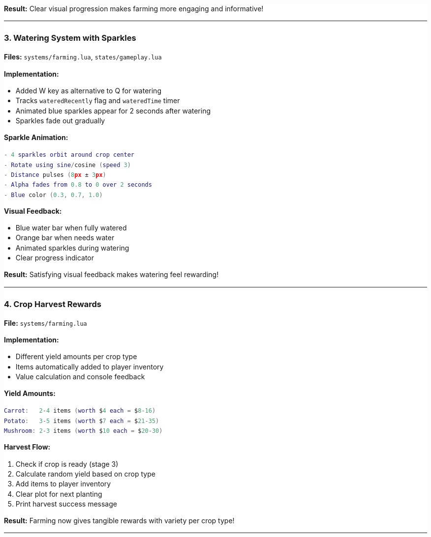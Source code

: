 **Result:** Clear visual progression makes farming more engaging and informative!

---

### 3. Watering System with Sparkles
**Files:** `systems/farming.lua`, `states/gameplay.lua`

**Implementation:**
- Added W key as alternative to Q for watering
- Tracks `wateredRecently` flag and `wateredTime` timer
- Animated blue sparkles appear for 2 seconds after watering
- Sparkles fade out gradually

**Sparkle Animation:**
```lua
- 4 sparkles orbit around crop center
- Rotate using sine/cosine (speed 3)
- Distance pulses (8px ± 3px)
- Alpha fades from 0.8 to 0 over 2 seconds
- Blue color (0.3, 0.7, 1.0)
```

**Visual Feedback:**
- Blue water bar when fully watered
- Orange bar when needs water
- Animated sparkles during watering
- Clear progress indicator

**Result:** Satisfying visual feedback makes watering feel rewarding!

---

### 4. Crop Harvest Rewards
**File:** `systems/farming.lua`

**Implementation:**
- Different yield amounts per crop type
- Items automatically added to player inventory
- Value calculation and console feedback

**Yield Amounts:**
```lua
Carrot:   2-4 items (worth $4 each = $8-16)
Potato:   3-5 items (worth $7 each = $21-35)  
Mushroom: 2-3 items (worth $10 each = $20-30)
```

**Harvest Flow:**
1. Check if crop is ready (stage 3)
2. Calculate random yield based on crop type
3. Add items to player inventory
4. Clear plot for next planting
5. Print harvest success message

**Result:** Farming now gives tangible rewards with variety per crop type!

---